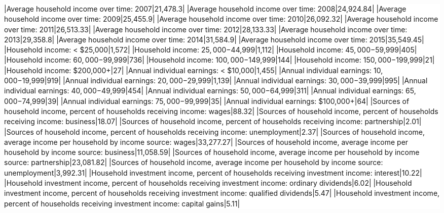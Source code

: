 |Average household income over time: 2007|21,478.3|
|Average household income over time: 2008|24,924.84|
|Average household income over time: 2009|25,455.9|
|Average household income over time: 2010|26,092.32|
|Average household income over time: 2011|26,513.33|
|Average household income over time: 2012|28,133.33|
|Average household income over time: 2013|29,358.8|
|Average household income over time: 2014|31,584.9|
|Average household income over time: 2015|35,549.45|
|Household income: < $25,000|1,572|
|Household income: $25,000-$44,999|1,112|
|Household income: $45,000-$59,999|405|
|Household income: $60,000-$99,999|736|
|Household income: $100,000-$149,999|144|
|Household income: $150,000-$199,999|21|
|Household income: $200,000+|27|
|Annual individual earnings: < $10,000|1,455|
|Annual individual earnings: $10,000-$19,999|919|
|Annual individual earnings: $20,000-$29,999|1,139|
|Annual individual earnings: $30,000-$39,999|995|
|Annual individual earnings: $40,000-$49,999|454|
|Annual individual earnings: $50,000-$64,999|311|
|Annual individual earnings: $65,000-$74,999|39|
|Annual individual earnings: $75,000-$99,999|35|
|Annual individual earnings: $100,000+|64|
|Sources of household income, percent of households receiving income: wages|88.32|
|Sources of household income, percent of households receiving income: business|18.07|
|Sources of household income, percent of households receiving income: partnership|2.01|
|Sources of household income, percent of households receiving income: unemployment|2.37|
|Sources of household income, average income per household by income source: wages|33,277.27|
|Sources of household income, average income per household by income source: business|11,058.59|
|Sources of household income, average income per household by income source: partnership|23,081.82|
|Sources of household income, average income per household by income source: unemployment|3,992.31|
|Household investment income, percent of households receiving investment income: interest|10.22|
|Household investment income, percent of households receiving investment income: ordinary dividends|6.02|
|Household investment income, percent of households receiving investment income: qualified dividends|5.47|
|Household investment income, percent of households receiving investment income: capital gains|5.11|